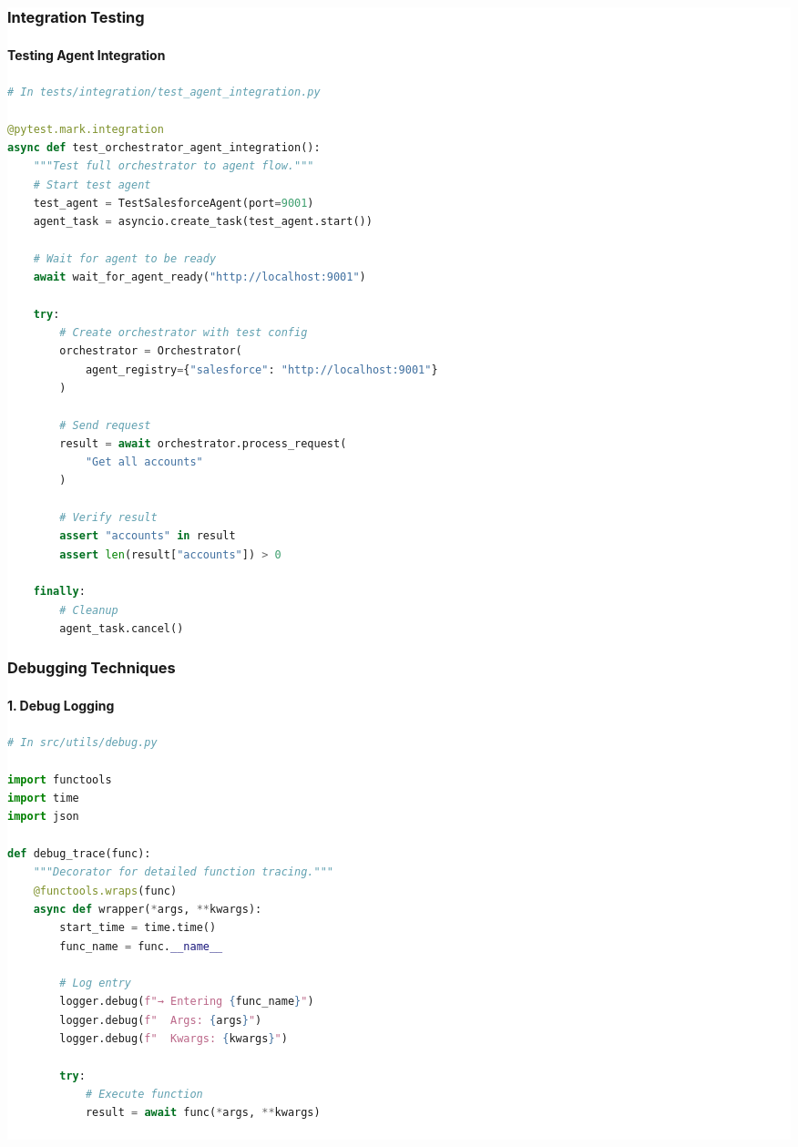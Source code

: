 ### Integration Testing

#### Testing Agent Integration

```python
# In tests/integration/test_agent_integration.py

@pytest.mark.integration
async def test_orchestrator_agent_integration():
    """Test full orchestrator to agent flow."""
    # Start test agent
    test_agent = TestSalesforceAgent(port=9001)
    agent_task = asyncio.create_task(test_agent.start())
    
    # Wait for agent to be ready
    await wait_for_agent_ready("http://localhost:9001")
    
    try:
        # Create orchestrator with test config
        orchestrator = Orchestrator(
            agent_registry={"salesforce": "http://localhost:9001"}
        )
        
        # Send request
        result = await orchestrator.process_request(
            "Get all accounts"
        )
        
        # Verify result
        assert "accounts" in result
        assert len(result["accounts"]) > 0
        
    finally:
        # Cleanup
        agent_task.cancel()
```

### Debugging Techniques

#### 1. Debug Logging

```python
# In src/utils/debug.py

import functools
import time
import json

def debug_trace(func):
    """Decorator for detailed function tracing."""
    @functools.wraps(func)
    async def wrapper(*args, **kwargs):
        start_time = time.time()
        func_name = func.__name__
        
        # Log entry
        logger.debug(f"→ Entering {func_name}")
        logger.debug(f"  Args: {args}")
        logger.debug(f"  Kwargs: {kwargs}")
        
        try:
            # Execute function
            result = await func(*args, **kwargs)
            
```